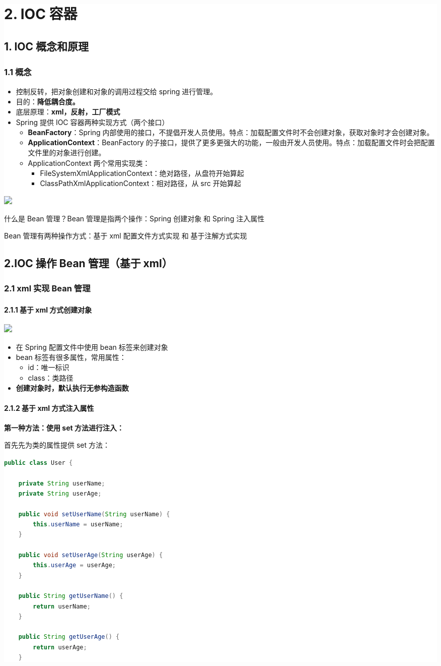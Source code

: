 # 2. IOC 容器

## 1. IOC 概念和原理

### 1.1 概念

- 控制反转，把对象创建和对象的调用过程交给 spring 进行管理。
- 目的：**降低耦合度。**
- 底层原理：**xml，反射，工厂模式**
- Spring 提供 IOC 容器两种实现方式（两个接口）
  - **BeanFactory**：Spring 内部使用的接口，不提倡开发人员使用。特点：加载配置文件时不会创建对象，获取对象时才会创建对象。
  - **ApplicationContext**：BeanFactory 的子接口，提供了更多更强大的功能，一般由开发人员使用。特点：加载配置文件时会把配置文件里的对象进行创建。
  - ApplicationContext 两个常用实现类：
    - FileSystemXmlApplicationContext：绝对路径，从盘符开始算起
    - ClassPathXmlApplicationContext：相对路径，从 src 开始算起

![](https://fang-kang.gitee.io/blog-img/Spring/20210720000922.png#id=lIIGV&originHeight=754&originWidth=2177&originalType=binary&ratio=1&status=done&style=none)

什么是 Bean 管理？Bean 管理是指两个操作：Spring 创建对象 和 Spring 注入属性

Bean 管理有两种操作方式：基于 xml 配置文件方式实现 和 基于注解方式实现

## 2.IOC 操作 Bean 管理（基于 xml）

### 2.1 xml 实现 Bean 管理

#### 2.1.1 基于 xml 方式创建对象

![](https://fang-kang.gitee.io/blog-img/Spring/20210719101725.png#id=BSMyL&originHeight=128&originWidth=1318&originalType=binary&ratio=1&status=done&style=none)

- 在 Spring 配置文件中使用 bean 标签来创建对象
- bean 标签有很多属性，常用属性：
  - id：唯一标识
  - class：类路径
- **创建对象时，默认执行无参构造函数**

#### 2.1.2 基于 xml 方式注入属性

**第一种方法：使用 set 方法进行注入：**

首先先为类的属性提供 set 方法：

```java
public class User {

    private String userName;
    private String userAge;

    public void setUserName(String userName) {
        this.userName = userName;
    }

    public void setUserAge(String userAge) {
        this.userAge = userAge;
    }

    public String getUserName() {
        return userName;
    }

    public String getUserAge() {
        return userAge;
    }
```